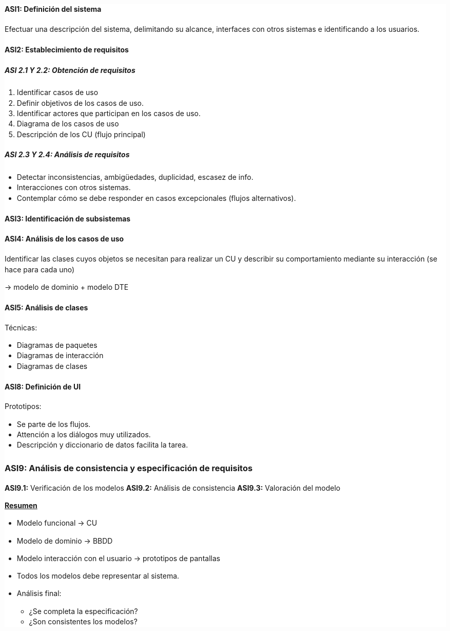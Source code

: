 #### ASI1: Definición del sistema
Efectuar una descripción del sistema, delimitando su alcance, interfaces con otros sistemas e identificando a los usuarios.

#### ASI2: Establecimiento de requisitos
##### ASI 2.1 Y 2.2: Obtención de requisitos
1. Identificar casos de uso
2. Definir objetivos de los casos de uso.
3. Identificar actores que participan en los casos de uso.
4. Diagrama de los casos de uso
5. Descripción de los CU (flujo principal)

##### ASI 2.3 Y 2.4: Análisis de requisitos
- Detectar inconsistencias, ambigüedades, duplicidad, escasez de info.
- Interacciones con otros sistemas.
- Contemplar cómo se debe responder en casos excepcionales (flujos alternativos).

#### ASI3: Identificación de subsistemas

#### ASI4: Análisis de los casos de uso
Identificar las clases cuyos objetos se necesitan para realizar un CU y describir su comportamiento mediante su interacción (se hace para cada uno)

→ modelo de dominio + modelo DTE

#### ASI5: Análisis de clases
Técnicas:
- Diagramas de paquetes
- Diagramas de interacción
- Diagramas de clases

#### ASI8: Definición de UI
Prototipos:
- Se parte de los flujos.
- Attención a los diálogos muy utilizados.
- Descripción y diccionario de datos facilita la tarea.

### ASI9: Análisis de consistencia y especificación de requisitos
**ASI9.1:** Verificación de los modelos
**ASI9.2:** Análisis de consistencia
**ASI9.3:** Valoración del modelo

<b><u>Resumen</u></b>
- Modelo funcional → CU
- Modelo de dominio → BBDD
- Modelo interacción con el usuario → prototipos de pantallas

- Todos los modelos debe representar al sistema.
- Análisis final:
	- ¿Se completa la especificación?
	- ¿Son consistentes los modelos?

